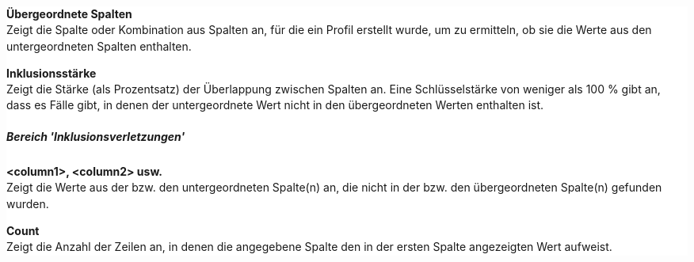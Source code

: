  **Übergeordnete Spalten**  
 Zeigt die Spalte oder Kombination aus Spalten an, für die ein Profil erstellt wurde, um zu ermitteln, ob sie die Werte aus den untergeordneten Spalten enthalten.  
  
 **Inklusionsstärke**  
 Zeigt die Stärke (als Prozentsatz) der Überlappung zwischen Spalten an. Eine Schlüsselstärke von weniger als 100 % gibt an, dass es Fälle gibt, in denen der untergeordnete Wert nicht in den übergeordneten Werten enthalten ist.  
  
##### <a name="inclusion-violations-pane"></a>Bereich 'Inklusionsverletzungen'  
 **\<column1>, \<column2> usw.**  
 Zeigt die Werte aus der bzw. den untergeordneten Spalte(n) an, die nicht in der bzw. den übergeordneten Spalte(n) gefunden wurden.  
  
 **Count**  
 Zeigt die Anzahl der Zeilen an, in denen die angegebene Spalte den in der ersten Spalte angezeigten Wert aufweist.  
